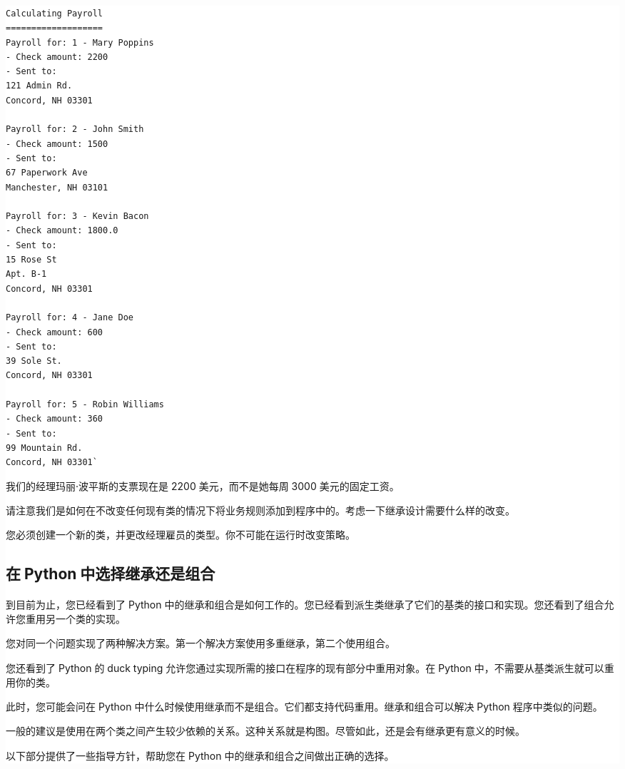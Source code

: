 ```
Calculating Payroll
===================
Payroll for: 1 - Mary Poppins
- Check amount: 2200
- Sent to:
121 Admin Rd.
Concord, NH 03301

Payroll for: 2 - John Smith
- Check amount: 1500
- Sent to:
67 Paperwork Ave
Manchester, NH 03101

Payroll for: 3 - Kevin Bacon
- Check amount: 1800.0
- Sent to:
15 Rose St
Apt. B-1
Concord, NH 03301

Payroll for: 4 - Jane Doe
- Check amount: 600
- Sent to:
39 Sole St.
Concord, NH 03301

Payroll for: 5 - Robin Williams
- Check amount: 360
- Sent to:
99 Mountain Rd.
Concord, NH 03301` 
```

我们的经理玛丽·波平斯的支票现在是 2200 美元，而不是她每周 3000 美元的固定工资。

请注意我们是如何在不改变任何现有类的情况下将业务规则添加到程序中的。考虑一下继承设计需要什么样的改变。

您必须创建一个新的类，并更改经理雇员的类型。你不可能在运行时改变策略。

## 在 Python 中选择继承还是组合

到目前为止，您已经看到了 Python 中的继承和组合是如何工作的。您已经看到派生类继承了它们的基类的接口和实现。您还看到了组合允许您重用另一个类的实现。

您对同一个问题实现了两种解决方案。第一个解决方案使用多重继承，第二个使用组合。

您还看到了 Python 的 duck typing 允许您通过实现所需的接口在程序的现有部分中重用对象。在 Python 中，不需要从基类派生就可以重用你的类。

此时，您可能会问在 Python 中什么时候使用继承而不是组合。它们都支持代码重用。继承和组合可以解决 Python 程序中类似的问题。

一般的建议是使用在两个类之间产生较少依赖的关系。这种关系就是构图。尽管如此，还是会有继承更有意义的时候。

以下部分提供了一些指导方针，帮助您在 Python 中的继承和组合之间做出正确的选择。
